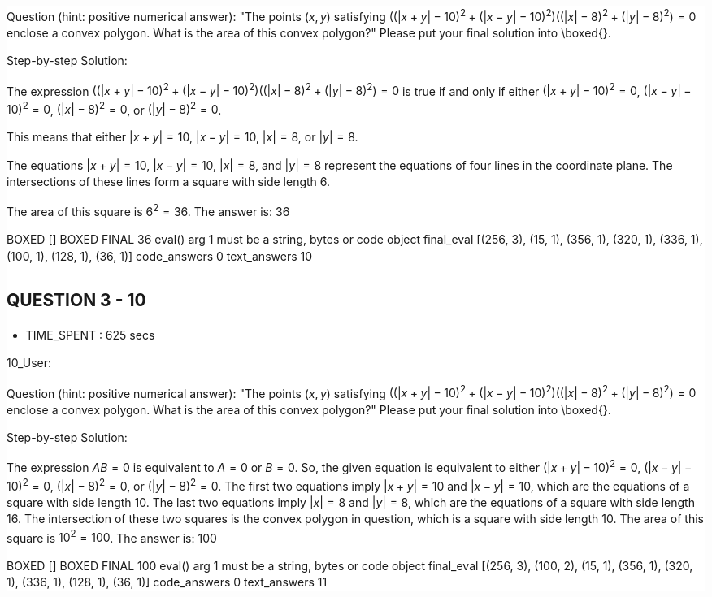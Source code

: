 Question (hint: positive numerical answer):
"The points $\left(x, y\right)$ satisfying $((\vert x + y \vert - 10)^2 + ( \vert x - y \vert - 10)^2)((\vert x \vert - 8)^2 + ( \vert y \vert - 8)^2) = 0$ enclose a convex polygon. What is the area of this convex polygon?"
Please put your final solution into \boxed{}.

Step-by-step Solution:


The expression $((\vert x + y \vert - 10)^2 + ( \vert x - y \vert - 10)^2)((\vert x \vert - 8)^2 + ( \vert y \vert - 8)^2) = 0$ is true if and only if either $(\vert x + y \vert - 10)^2 = 0$, $(\vert x - y \vert - 10)^2 = 0$, $(\vert x \vert - 8)^2 = 0$, or $(\vert y \vert - 8)^2 = 0$.

This means that either $\vert x + y \vert = 10$, $\vert x - y \vert = 10$, $\vert x \vert = 8$, or $\vert y \vert = 8$.

The equations $\vert x + y \vert = 10$, $\vert x - y \vert = 10$, $\vert x \vert = 8$, and $\vert y \vert = 8$ represent the equations of four lines in the coordinate plane. The intersections of these lines form a square with side length 6.

The area of this square is $6^2 = 36$. The answer is: $36$

BOXED []
BOXED FINAL 36
eval() arg 1 must be a string, bytes or code object final_eval
[(256, 3), (15, 1), (356, 1), (320, 1), (336, 1), (100, 1), (128, 1), (36, 1)]
code_answers 0 text_answers 10



## QUESTION 3 - 10 
- TIME_SPENT : 625 secs

10_User:

Question (hint: positive numerical answer):
"The points $\left(x, y\right)$ satisfying $((\vert x + y \vert - 10)^2 + ( \vert x - y \vert - 10)^2)((\vert x \vert - 8)^2 + ( \vert y \vert - 8)^2) = 0$ enclose a convex polygon. What is the area of this convex polygon?"
Please put your final solution into \boxed{}.

Step-by-step Solution:


The expression $AB=0$ is equivalent to $A=0$ or $B=0$. So, the given equation is equivalent to either $(\vert x + y \vert - 10)^2 = 0$, $(\vert x - y \vert - 10)^2 = 0$, $(\vert x \vert - 8)^2 = 0$, or $(\vert y \vert - 8)^2 = 0$.
The first two equations imply $\vert x + y \vert = 10$ and $\vert x - y \vert = 10$, which are the equations of a square with side length 10. The last two equations imply $\vert x \vert = 8$ and $\vert y \vert = 8$, which are the equations of a square with side length 16.
The intersection of these two squares is the convex polygon in question, which is a square with side length 10.
The area of this square is $10^2 = 100$.
The answer is: $100$

BOXED []
BOXED FINAL 100
eval() arg 1 must be a string, bytes or code object final_eval
[(256, 3), (100, 2), (15, 1), (356, 1), (320, 1), (336, 1), (128, 1), (36, 1)]
code_answers 0 text_answers 11
